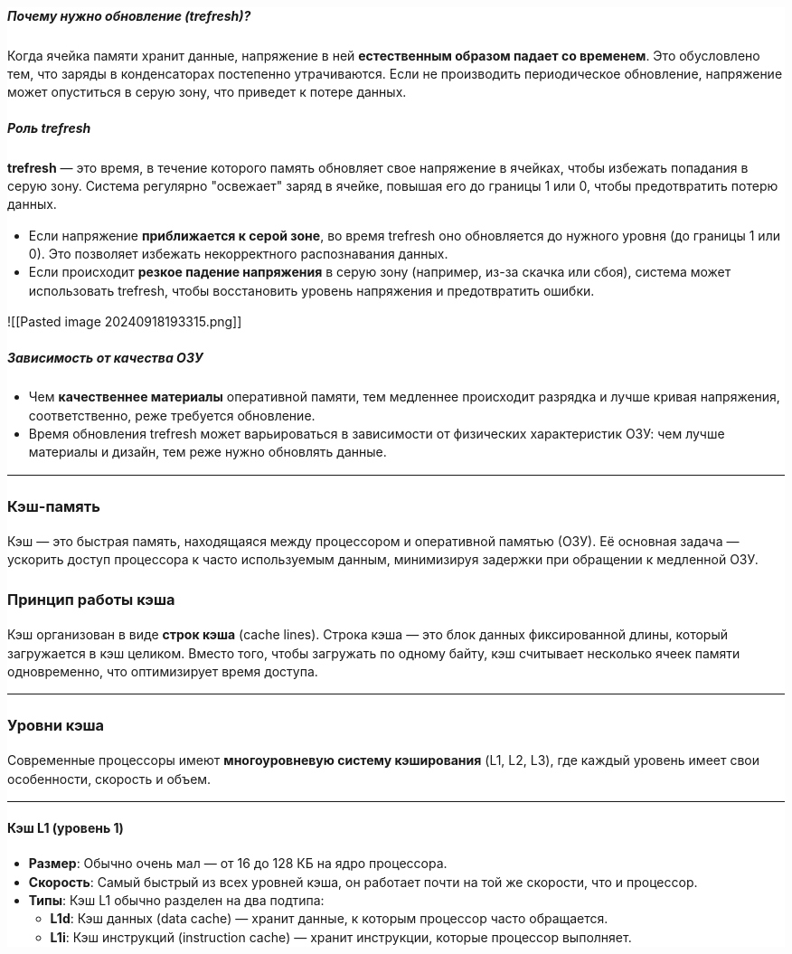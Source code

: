 ##### Почему нужно обновление (trefresh)?

Когда ячейка памяти хранит данные, напряжение в ней **естественным образом падает со временем**. Это обусловлено тем, что заряды в конденсаторах постепенно утрачиваются. Если не производить периодическое обновление, напряжение может опуститься в серую зону, что приведет к потере данных.

##### Роль trefresh

**trefresh** — это время, в течение которого память обновляет свое напряжение в ячейках, чтобы избежать попадания в серую зону. Система регулярно "освежает" заряд в ячейке, повышая его до границы 1 или 0, чтобы предотвратить потерю данных.

- Если напряжение **приближается к серой зоне**, во время trefresh оно обновляется до нужного уровня (до границы 1 или 0). Это позволяет избежать некорректного распознавания данных.
- Если происходит **резкое падение напряжения** в серую зону (например, из-за скачка или сбоя), система может использовать trefresh, чтобы восстановить уровень напряжения и предотвратить ошибки.

![[Pasted image 20240918193315.png]]

##### Зависимость от качества ОЗУ

- Чем **качественнее материалы** оперативной памяти, тем медленнее происходит разрядка и лучше кривая напряжения, соответственно, реже требуется обновление.
- Время обновления trefresh может варьироваться в зависимости от физических характеристик ОЗУ: чем лучше материалы и дизайн, тем реже нужно обновлять данные.

---

### Кэш-память

Кэш — это быстрая память, находящаяся между процессором и оперативной памятью (ОЗУ). Её основная задача — ускорить доступ процессора к часто используемым данным, минимизируя задержки при обращении к медленной ОЗУ.

### Принцип работы кэша

Кэш организован в виде **строк кэша** (cache lines). Строка кэша — это блок данных фиксированной длины, который загружается в кэш целиком. Вместо того, чтобы загружать по одному байту, кэш считывает несколько ячеек памяти одновременно, что оптимизирует время доступа.

---

### Уровни кэша

Современные процессоры имеют **многоуровневую систему кэширования** (L1, L2, L3), где каждый уровень имеет свои особенности, скорость и объем.

---

#### **Кэш L1 (уровень 1)**

- **Размер**: Обычно очень мал — от 16 до 128 КБ на ядро процессора.
- **Скорость**: Самый быстрый из всех уровней кэша, он работает почти на той же скорости, что и процессор.
- **Типы**: Кэш L1 обычно разделен на два подтипа:
  - **L1d**: Кэш данных (data cache) — хранит данные, к которым процессор часто обращается.
  - **L1i**: Кэш инструкций (instruction cache) — хранит инструкции, которые процессор выполняет.
  